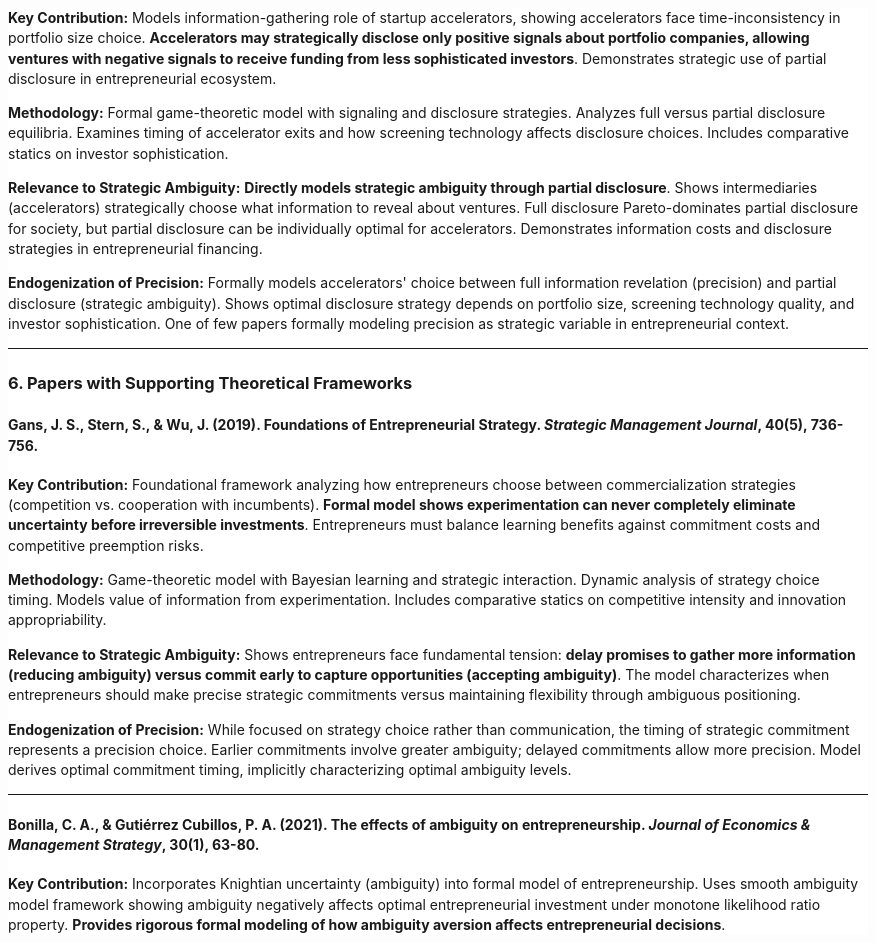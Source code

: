 **Key Contribution:** Models information-gathering role of startup accelerators, showing accelerators face time-inconsistency in portfolio size choice. **Accelerators may strategically disclose only positive signals about portfolio companies, allowing ventures with negative signals to receive funding from less sophisticated investors**. Demonstrates strategic use of partial disclosure in entrepreneurial ecosystem.

**Methodology:** Formal game-theoretic model with signaling and disclosure strategies. Analyzes full versus partial disclosure equilibria. Examines timing of accelerator exits and how screening technology affects disclosure choices. Includes comparative statics on investor sophistication.

**Relevance to Strategic Ambiguity:** **Directly models strategic ambiguity through partial disclosure**. Shows intermediaries (accelerators) strategically choose what information to reveal about ventures. Full disclosure Pareto-dominates partial disclosure for society, but partial disclosure can be individually optimal for accelerators. Demonstrates information costs and disclosure strategies in entrepreneurial financing.

**Endogenization of Precision:** Formally models accelerators' choice between full information revelation (precision) and partial disclosure (strategic ambiguity). Shows optimal disclosure strategy depends on portfolio size, screening technology quality, and investor sophistication. One of few papers formally modeling precision as strategic variable in entrepreneurial context.

---

### 6. Papers with Supporting Theoretical Frameworks

#### **Gans, J. S., Stern, S., & Wu, J. (2019). Foundations of Entrepreneurial Strategy. _Strategic Management Journal_, 40(5), 736-756.**

**Key Contribution:** Foundational framework analyzing how entrepreneurs choose between commercialization strategies (competition vs. cooperation with incumbents). **Formal model shows experimentation can never completely eliminate uncertainty before irreversible investments**. Entrepreneurs must balance learning benefits against commitment costs and competitive preemption risks.

**Methodology:** Game-theoretic model with Bayesian learning and strategic interaction. Dynamic analysis of strategy choice timing. Models value of information from experimentation. Includes comparative statics on competitive intensity and innovation appropriability.

**Relevance to Strategic Ambiguity:** Shows entrepreneurs face fundamental tension: **delay promises to gather more information (reducing ambiguity) versus commit early to capture opportunities (accepting ambiguity)**. The model characterizes when entrepreneurs should make precise strategic commitments versus maintaining flexibility through ambiguous positioning.

**Endogenization of Precision:** While focused on strategy choice rather than communication, the timing of strategic commitment represents a precision choice. Earlier commitments involve greater ambiguity; delayed commitments allow more precision. Model derives optimal commitment timing, implicitly characterizing optimal ambiguity levels.

---

#### **Bonilla, C. A., & Gutiérrez Cubillos, P. A. (2021). The effects of ambiguity on entrepreneurship. _Journal of Economics & Management Strategy_, 30(1), 63-80.**

**Key Contribution:** Incorporates Knightian uncertainty (ambiguity) into formal model of entrepreneurship. Uses smooth ambiguity model framework showing ambiguity negatively affects optimal entrepreneurial investment under monotone likelihood ratio property. **Provides rigorous formal modeling of how ambiguity aversion affects entrepreneurial decisions**.
